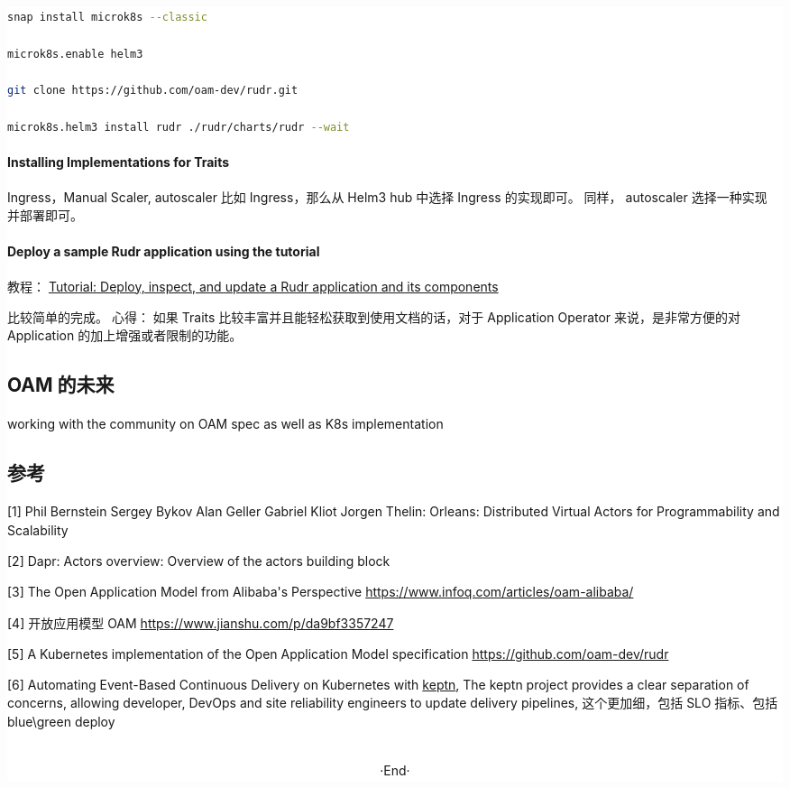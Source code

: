 ```bash
snap install microk8s --classic

microk8s.enable helm3

git clone https://github.com/oam-dev/rudr.git

microk8s.helm3 install rudr ./rudr/charts/rudr --wait

```

#### Installing Implementations for Traits
Ingress，Manual Scaler, autoscaler
比如 Ingress，那么从 Helm3 hub 中选择 Ingress 的实现即可。
同样， autoscaler 选择一种实现 并部署即可。

#### Deploy a sample Rudr application using the tutorial
教程： [Tutorial: Deploy, inspect, and update a Rudr application and its components][]

比较简单的完成。
心得： 如果 Traits 比较丰富并且能轻松获取到使用文档的话，对于 Application Operator 来说，是非常方便的对 Application 的加上增强或者限制的功能。

## OAM 的未来
working with the community on OAM spec as well as K8s implementation


## 参考

[1] Phil Bernstein Sergey Bykov Alan Geller Gabriel Kliot Jorgen Thelin: Orleans: Distributed Virtual Actors for Programmability and Scalability

[2] Dapr: Actors overview: Overview of the actors building block

[3] The Open Application Model from Alibaba's Perspective https://www.infoq.com/articles/oam-alibaba/

[4] 开放应用模型 OAM  https://www.jianshu.com/p/da9bf3357247

[5] A Kubernetes implementation of the Open Application Model specification  https://github.com/oam-dev/rudr

[6]  Automating Event-Based Continuous Delivery on Kubernetes with [keptn](cd-on-k8s-with-keptn), The keptn project provides a clear separation of concerns, allowing developer, DevOps and site reliability engineers to update delivery pipelines, 这个更加细，包括 SLO 指标、包括 blue\green deploy


[10 分钟了解 Actor 模型]: https://www.brianstorti.com/the-actor-model/
[traits schematic comic]: https://github.com/oam-dev/rudr/raw/master/docs/media/traitcomic.PNG
[Components]: https://res.infoq.com/articles/oam-alibaba/en/resources/1The-Open-Application-Model-from-Alibaba-s-Perspective-1-1576678834717.jpg
[workload type]: https://res.infoq.com/articles/oam-alibaba/en/resources/1The-Open-Application-Model-from-Alibaba-s-Perspective-2-1576678834385.jpg
[why scopes]: https://raw.githubusercontent.com/oam-dev/rudr/master/docs/media/appscopecomic.PNG
[rudr scopes]: https://github.com/oam-dev/rudr/blob/master/docs/concepts/scopes.md
[rudr doc]: https://github.com/oam-dev/rudr/tree/master/docs
[minikube start]: https://minikube.sigs.k8s.io/docs/start/
[Installing rudr]: https://github.com/oam-dev/rudr/blob/master/docs/setup/install.md
[Tutorial: Deploy, inspect, and update a Rudr application and its components]: https://github.com/oam-dev/rudr/blob/master/docs/tutorials/deploy_and_update.md
[cd-on-k8s-with-keptn]: https://www.altoros.com/blog/automating-event-based-continuous-delivery-on-kubernetes-with-keptn/

<br>

<center>  ·End·  </center>

